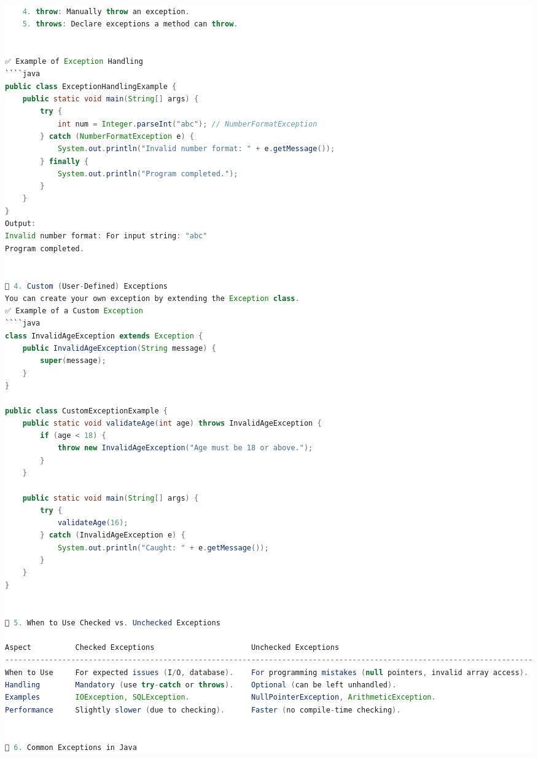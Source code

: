 ````java
    4. throw: Manually throw an exception.
    5. throws: Declare exceptions a method can throw.
 

✅ Example of Exception Handling
````java
public class ExceptionHandlingExample {
    public static void main(String[] args) {
        try {
            int num = Integer.parseInt("abc"); // NumberFormatException
        } catch (NumberFormatException e) {
            System.out.println("Invalid number format: " + e.getMessage());
        } finally {
            System.out.println("Program completed.");
        }
    }
}
Output:
Invalid number format: For input string: "abc"
Program completed.
 

📌 4. Custom (User-Defined) Exceptions
You can create your own exception by extending the Exception class.
✅ Example of a Custom Exception
````java
class InvalidAgeException extends Exception {
    public InvalidAgeException(String message) {
        super(message);
    }
}
 
public class CustomExceptionExample {
    public static void validateAge(int age) throws InvalidAgeException {
        if (age < 18) {
            throw new InvalidAgeException("Age must be 18 or above.");
        }
    }
 
    public static void main(String[] args) {
        try {
            validateAge(16);
        } catch (InvalidAgeException e) {
            System.out.println("Caught: " + e.getMessage());
        }
    }
}
 

📌 5. When to Use Checked vs. Unchecked Exceptions

Aspect	        Checked Exceptions	                    Unchecked Exceptions
------------------------------------------------------------------------------------------------------------------------
When to Use	    For expected issues (I/O, database).	For programming mistakes (null pointers, invalid array access).
Handling	    Mandatory (use try-catch or throws).	Optional (can be left unhandled).
Examples	    IOException, SQLException.	            NullPointerException, ArithmeticException.
Performance	    Slightly slower (due to checking).	    Faster (no compile-time checking).
 

📌 6. Common Exceptions in Java

````